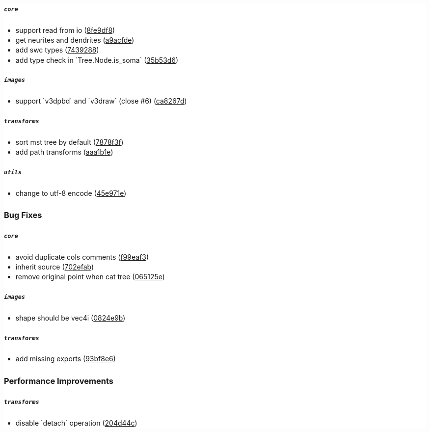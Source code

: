 ##### `core`

- support read from io ([8fe9df8](https://github.com/yzx9/swcgeom/commit/8fe9df8459e8cef3cd6bde4ff3546e1a83871eda))
- get neurites and dendrites ([a9acfde](https://github.com/yzx9/swcgeom/commit/a9acfde5ab77bac22d36e7c461089f5159e6330a))
- add swc types ([7439288](https://github.com/yzx9/swcgeom/commit/7439288d199d558cd170600b07d1ab51a8489bc4))
- add type check in \`Tree\.Node\.is_soma\` ([35b53d6](https://github.com/yzx9/swcgeom/commit/35b53d68c30e444b0b8ae57519f8196c5dbdcb4d))

##### `images`

- support \`v3dpbd\` and \`v3draw\` \(close \#6\) ([ca8267d](https://github.com/yzx9/swcgeom/commit/ca8267d694f62abc59b9c8174efc91512a9ccec9))

##### `transforms`

- sort mst tree by default ([7878f3f](https://github.com/yzx9/swcgeom/commit/7878f3fdb9beeebd31ecfa7649611fdd03e34eff))
- add path transforms ([aaa1b1e](https://github.com/yzx9/swcgeom/commit/aaa1b1e3c718017ae18a52d91918b29c02f302b3))

##### `utils`

- change to utf\-8 encode ([45e971e](https://github.com/yzx9/swcgeom/commit/45e971eef9cc88abb8e1fca5f26b99e46fcb5aaf))

### Bug Fixes

##### `core`

- avoid duplicate cols comments ([f99eaf3](https://github.com/yzx9/swcgeom/commit/f99eaf3946846522d7eac1769f6a9a4fd20e8bf0))
- inherit source ([702efab](https://github.com/yzx9/swcgeom/commit/702efabb5db9a27e8eaed9d1feb45f24e6b4e808))
- remove original point when cat tree ([065125e](https://github.com/yzx9/swcgeom/commit/065125e7ccf0d3f6ef9ff9c7689a0e7aeb6be349))

##### `images`

- shape should be vec4i ([0824e9b](https://github.com/yzx9/swcgeom/commit/0824e9b4110f820cd11c469ca6e319c1b2f14145))

##### `transforms`

- add missing exports ([93bf8e6](https://github.com/yzx9/swcgeom/commit/93bf8e6076d8d7a3898a1ff88cbe05d855d1173c))

### Performance Improvements

##### `transforms`

- disable \`detach\` operation ([204d44c](https://github.com/yzx9/swcgeom/commit/204d44cbab563309d85f9c6f64793e5eda028547))
